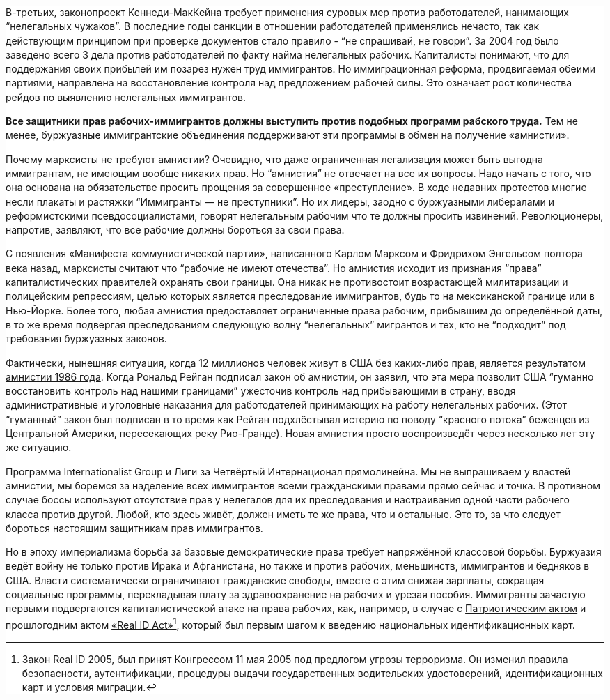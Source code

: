 В-третьих, законопроект Кеннеди-МакКейна требует применения суровых мер против работодателей, нанимающих “нелегальных чужаков”. В последние годы санкции в отношении работодателей применялись нечасто, так как действующим принципом при проверке документов стало правило - “не спрашивай, не говори”. За 2004 год было заведено всего 3 дела против работодателей по факту найма нелегальных рабочих. Капиталисты понимают, что для поддержания своих прибылей им позарез нужен труд иммигрантов. Но иммиграционная реформа, продвигаемая обеими партиями,  направлена на восстановление контроля над предложением рабочей силы. Это означает рост количества рейдов по выявлению нелегальных иммигрантов.
 
**Все защитники прав рабочих-иммигрантов должны выступить против подобных программ рабского труда.** Тем не менее, буржуазные иммигрантские объединения поддерживают эти программы в обмен на получение «амнистии».

Почему марксисты не требуют амнистии? Очевидно, что даже ограниченная легализация может быть выгодна иммигрантам, не имеющим вообще никаких прав. Но “амнистия” не отвечает на все их вопросы. Надо начать с того, что она основана на обязательстве  просить прощения за совершенное «преступление». В ходе недавних  протестов многие несли плакаты и растяжки “Иммигранты — не преступники”. Но их лидеры, заодно с буржуазными либералами и реформистскими псевдосоциалистами, говорят нелегальным рабочим что те должны просить извинений. Революционеры, напротив, заявляют, что все рабочие должны бороться за свои права.

С появления «Манифеста коммунистической партии», написанного Карлом Марксом и Фридрихом Энгельсом полтора века назад, марксисты считают что “рабочие не имеют отечества”. Но амнистия исходит из признания “права” капиталистических правителей охранять свои границы. Она никак не противостоит возрастающей милитаризации и полицейским репрессиям, целью которых является преследование иммигрантов, будь то на мексиканской границе или в Нью-Йорке. Более того, любая амнистия предоставляет ограниченные права рабочим, прибывшим до определённой даты, в то же время подвергая преследованиям следующую волну “нелегальных” мигрантов и тех, кто не “подходит” под требования буржуазных законов.

Фактически, нынешняя ситуация, когда 12 миллионов человек живут в США без каких-либо прав, является результатом [амнистии 1986 года](https://ru.wikipedia.org/w/index.php?title=%D0%97%D0%B0%D0%BA%D0%BE%D0%BD_%D0%BE_%D1%80%D0%B5%D1%84%D0%BE%D1%80%D0%BC%D0%B5_%D0%B8_%D0%BA%D0%BE%D0%BD%D1%82%D1%80%D0%BE%D0%BB%D0%B5_%D0%B7%D0%B0_%D0%B8%D0%BC%D0%BC%D0%B8%D0%B3%D1%80%D0%B0%D1%86%D0%B8%D0%B5%D0%B9_%D0%B2_%D0%A1%D0%A8%D0%90_(1986)). Когда Рональд Рейган подписал закон об амнистии, он заявил, что эта мера позволит США “гуманно восстановить контроль над нашими границами” ужесточив контроль над прибывающими в страну, вводя административные и уголовные наказания для работодателей принимающих на работу  нелегальных рабочих. (Этот “гуманный” закон был подписан в то время как Рейган подхлёстывал истерию по поводу “красного потока” беженцев из Центральной Америки, пересекающих реку Рио-Гранде). Новая амнистия просто воспроизведёт через несколько лет эту же ситуацию.

Программа Internationalist Group и Лиги за Четвёртый Интернационал прямолинейна. Мы не выпрашиваем у властей амнистии, мы боремся за наделение всех иммигрантов всеми гражданскими правами прямо сейчас и точка. В противном случае боссы используют отсутствие прав у нелегалов для их преследования и настраивания одной части рабочего класса против другой. Любой, кто здесь живёт, должен иметь те же права, что и остальные. Это то, за что следует бороться настоящим защитникам прав иммигрантов.

Но в эпоху империализма борьба за базовые демократические права требует напряжённой классовой борьбы. Буржуазия ведёт войну не только против Ирака и Афганистана, но также и против рабочих, меньшинств, иммигрантов и бедняков в США. Власти систематически ограничивают гражданские свободы, вместе с этим снижая зарплаты, сокращая социальные программы, перекладывая плату за здравоохранение на рабочих и урезая пособия. Иммигранты зачастую первыми подвергаются капиталистической атаке на права рабочих, как, например, в случае с [Патриотическим актом](https://ru.wikipedia.org/wiki/%D0%9F%D0%B0%D1%82%D1%80%D0%B8%D0%BE%D1%82%D0%B8%D1%87%D0%B5%D1%81%D0%BA%D0%B8%D0%B9_%D0%B0%D0%BA%D1%82) и прошлогодним актом [«Real ID Act»](http://en.wikipedia.org/wiki/REAL_ID_Act)[^2], который был первым шагом к введению национальных идентификационных карт.


[^1]: “Guest workers” - рабочие, прибывшие из других стран, которые могут работать в пригласившей их стране определённое время и после окончания рабочей визы должны её покинуть. Таких рабочих обычно приглашают на низкоквалифицированные работы. В США большая часть таких рабочих  заняты в сельском хозяйстве. Здесь и далее - примечания МГКП.
[^2]: Закон Real ID 2005, был принят Конгрессом 11 мая 2005 под предлогом угрозы терроризма. Он изменил правила безопасности, аутентификации, процедуры выдачи государственных водительских удостоверений, идентификационных карт и условия миграции.
[^3]: Депортация Бисби - незаконная депортация 12 июля 1917 года около 1300 бастующих шахтеров и их сторонников при помощи военного двухтысячного отряда. Организация депортации совершена Phelps Dodge Corporation. Арестованных в вагонах для скота доставили в течении 16-часовой транспортировки без пищи и воды в Нью-Мексико. Президентская комиссия характеризовала депортацию как “абсолютно незаконную”, но ни один человек и ни одна компания не были привлечены к ответственности.
[^4]: Иммигранты школьного возраста, прибывшие в США нелегально.
[^5]: Североамериканская секция ревизионистского “Четвёртого интернационала” (паблоизм). Российские члены этого объединения состоят в РСД.
[^6]: Тип забастовки, который предусматривает отказ принимать грузы от компании, которая находится в конфликте с рабочими или профсоюзом.
[^7]: Антииммигрантская рганизация в США, созданная в августе 2004 для внегосударственного контроля за потоком нелегальных мигрантов через границу с Мексикой. Название происходит от милиции [Minutemen](https://en.wikipedia.org/wiki/Minutemen), участвовавшей в американской революции.
[^8]: Политическое течение, защищающее превосходство коренных жителей над приезжими.
[^9]: Меры по усилению границы США и препятствованию нелегальной иммиграции и контрабанде, предпринятые в 1994 году.
[^10]: Неточные сведения. Равенство прав иностранных рабочих и граждан выражено в различных нормативно-правовых актах (например, [Декрет ВЦИК о приобретении прав российского гражданства](http://www.hist.msu.ru/ER/Etext/DEKRET/18-04-01.htm), [Конституция РСФСР 1918 года](http://www.hist.msu.ru/ER/Etext/cnst1918.htm), ст. 20 предоставляла иностранным рабочим политические права: *“Исходя из солидарности трудящихся всех наций, Российская Социалистическая Федеративная Советская Республика предоставляет все политические права российских граждан иностранцам, проживающим на территории Российской Республики для трудовых занятий и принадлежащим к рабочему классу или к не пользующемуся чужим трудом крестьянству, и признает за местными Советами право предоставлять таким иностранцам, без всяких затруднительных формальностей, право российского гражданства.”*) Подробнее с этим вопросом можно познакомиться в статье [«Развитие законодательства о правовом статусе иностранных граждан в РФ»](http://www.center-bereg.ru/o5528.html).